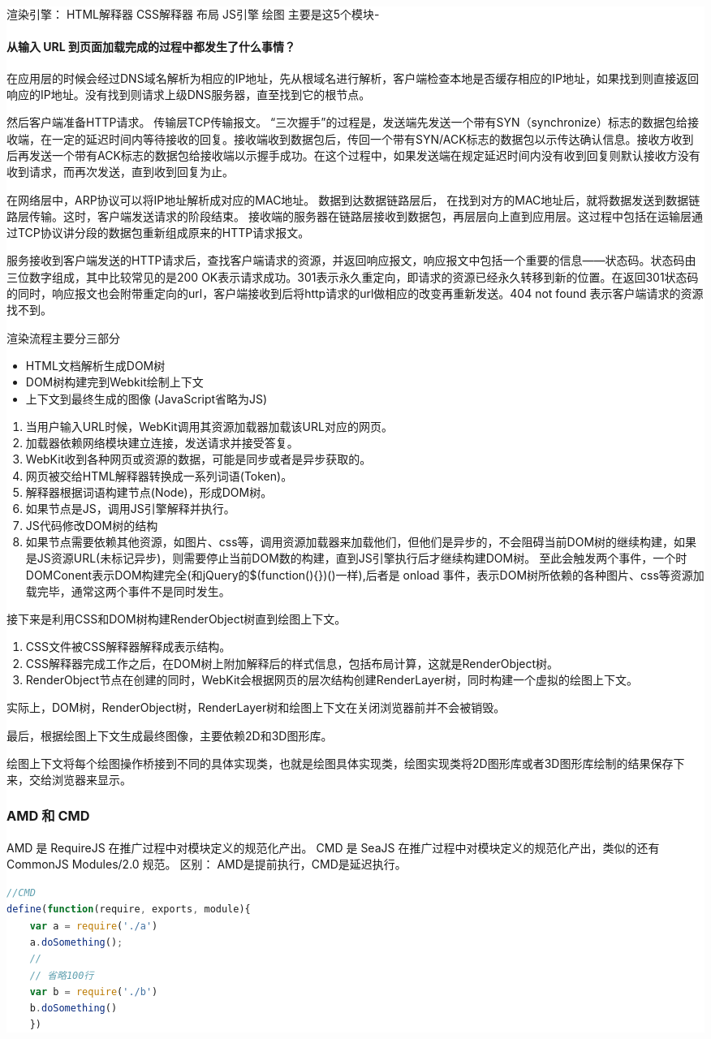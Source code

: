 渲染引擎：
HTML解释器
CSS解释器
布局
JS引擎
绘图
主要是这5个模块-
#### 从输入 URL 到页面加载完成的过程中都发生了什么事情？
在应用层的时候会经过DNS域名解析为相应的IP地址，先从根域名进行解析，客户端检查本地是否缓存相应的IP地址，如果找到则直接返回响应的IP地址。没有找到则请求上级DNS服务器，直至找到它的根节点。

然后客户端准备HTTP请求。
传输层TCP传输报文。
“三次握手”的过程是，发送端先发送一个带有SYN（synchronize）标志的数据包给接收端，在一定的延迟时间内等待接收的回复。接收端收到数据包后，传回一个带有SYN/ACK标志的数据包以示传达确认信息。接收方收到后再发送一个带有ACK标志的数据包给接收端以示握手成功。在这个过程中，如果发送端在规定延迟时间内没有收到回复则默认接收方没有收到请求，而再次发送，直到收到回复为止。

在网络层中，ARP协议可以将IP地址解析成对应的MAC地址。
数据到达数据链路层后， 在找到对方的MAC地址后，就将数据发送到数据链路层传输。这时，客户端发送请求的阶段结束。
接收端的服务器在链路层接收到数据包，再层层向上直到应用层。这过程中包括在运输层通过TCP协议讲分段的数据包重新组成原来的HTTP请求报文。

服务接收到客户端发送的HTTP请求后，查找客户端请求的资源，并返回响应报文，响应报文中包括一个重要的信息——状态码。状态码由三位数字组成，其中比较常见的是200 OK表示请求成功。301表示永久重定向，即请求的资源已经永久转移到新的位置。在返回301状态码的同时，响应报文也会附带重定向的url，客户端接收到后将http请求的url做相应的改变再重新发送。404 not found 表示客户端请求的资源找不到。

渲染流程主要分三部分
- HTML文档解析生成DOM树
- DOM树构建完到Webkit绘制上下文
- 上下文到最终生成的图像
(JavaScript省略为JS)
1. 当用户输入URL时候，WebKit调用其资源加载器加载该URL对应的网页。
2. 加载器依赖网络模块建立连接，发送请求并接受答复。
3. WebKit收到各种网页或资源的数据，可能是同步或者是异步获取的。
4. 网页被交给HTML解释器转换成一系列词语(Token)。
5. 解释器根据词语构建节点(Node)，形成DOM树。
6. 如果节点是JS，调用JS引擎解释并执行。
7. JS代码修改DOM树的结构
8. 如果节点需要依赖其他资源，如图片、css等，调用资源加载器来加载他们，但他们是异步的，不会阻碍当前DOM树的继续构建，如果是JS资源URL(未标记异步)，则需要停止当前DOM数的构建，直到JS引擎执行后才继续构建DOM树。
至此会触发两个事件，一个时DOMConent表示DOM构建完全(和jQuery的$(function(){})()一样),后者是 onload 事件，表示DOM树所依赖的各种图片、css等资源加载完毕，通常这两个事件不是同时发生。

接下来是利用CSS和DOM树构建RenderObject树直到绘图上下文。

1. CSS文件被CSS解释器解释成表示结构。
2. CSS解释器完成工作之后，在DOM树上附加解释后的样式信息，包括布局计算，这就是RenderObject树。
3. RenderObject节点在创建的同时，WebKit会根据网页的层次结构创建RenderLayer树，同时构建一个虚拟的绘图上下文。

实际上，DOM树，RenderObject树，RenderLayer树和绘图上下文在关闭浏览器前并不会被销毁。

最后，根据绘图上下文生成最终图像，主要依赖2D和3D图形库。

绘图上下文将每个绘图操作桥接到不同的具体实现类，也就是绘图具体实现类，绘图实现类将2D图形库或者3D图形库绘制的结果保存下来，交给浏览器来显示。

### AMD 和 CMD
AMD 是 RequireJS 在推广过程中对模块定义的规范化产出。
CMD 是 SeaJS 在推广过程中对模块定义的规范化产出，类似的还有 CommonJS Modules/2.0 规范。
区别：
AMD是提前执行，CMD是延迟执行。
```js
//CMD
define(function(require, exports, module){
    var a = require('./a')
    a.doSomething();
    //
    // 省略100行
    var b = require('./b')
    b.doSomething()
    })
```